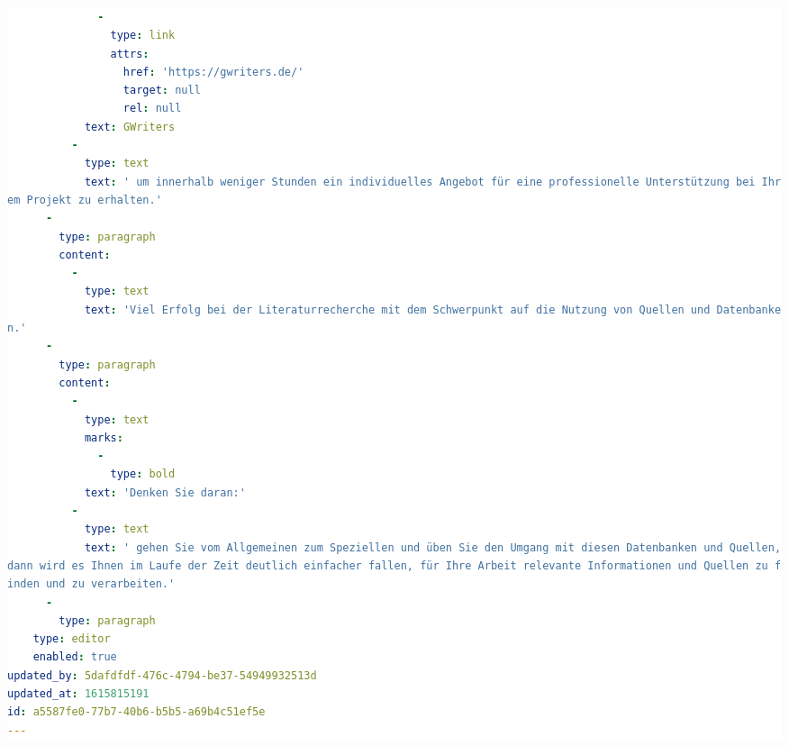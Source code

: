 ```yaml
              -
                type: link
                attrs:
                  href: 'https://gwriters.de/'
                  target: null
                  rel: null
            text: GWriters
          -
            type: text
            text: ' um innerhalb weniger Stunden ein individuelles Angebot für eine professionelle Unterstützung bei Ihrem Projekt zu erhalten.'
      -
        type: paragraph
        content:
          -
            type: text
            text: 'Viel Erfolg bei der Literaturrecherche mit dem Schwerpunkt auf die Nutzung von Quellen und Datenbanken.'
      -
        type: paragraph
        content:
          -
            type: text
            marks:
              -
                type: bold
            text: 'Denken Sie daran:'
          -
            type: text
            text: ' gehen Sie vom Allgemeinen zum Speziellen und üben Sie den Umgang mit diesen Datenbanken und Quellen, dann wird es Ihnen im Laufe der Zeit deutlich einfacher fallen, für Ihre Arbeit relevante Informationen und Quellen zu finden und zu verarbeiten.'
      -
        type: paragraph
    type: editor
    enabled: true
updated_by: 5dafdfdf-476c-4794-be37-54949932513d
updated_at: 1615815191
id: a5587fe0-77b7-40b6-b5b5-a69b4c51ef5e
---
```

